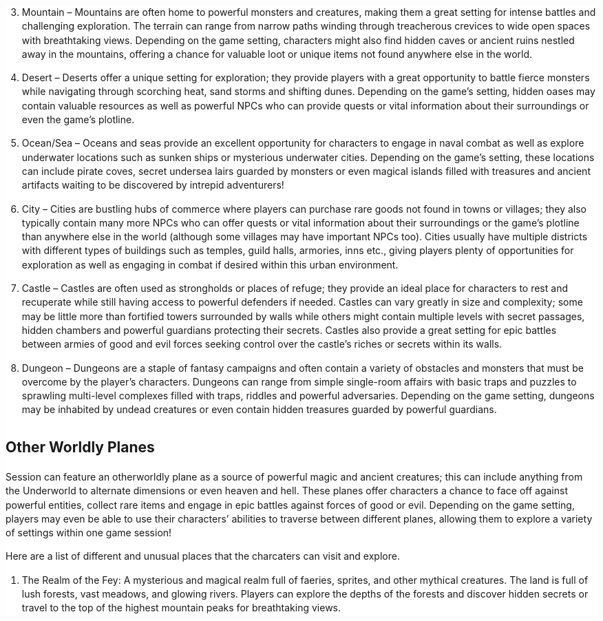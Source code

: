 3. Mountain – Mountains are often home to powerful monsters and creatures, making them a great setting for intense battles and challenging exploration. The terrain can range from narrow paths winding through treacherous crevices to wide open spaces with breathtaking views. Depending on the game setting, characters might also find hidden caves or ancient ruins nestled away in the mountains, offering a chance for valuable loot or unique items not found anywhere else in the world.

4. Desert – Deserts offer a unique setting for exploration; they provide players with a great opportunity to battle fierce monsters while navigating through scorching heat, sand storms and shifting dunes. Depending on the game’s setting, hidden oases may contain valuable resources as well as powerful NPCs who can provide quests or vital information about their surroundings or even the game’s plotline.

5. Ocean/Sea – Oceans and seas provide an excellent opportunity for characters to engage in naval combat as well as explore underwater locations such as sunken ships or mysterious underwater cities. Depending on the game’s setting, these locations can include pirate coves, secret undersea lairs guarded by monsters or even magical islands filled with treasures and ancient artifacts waiting to be discovered by intrepid adventurers!

6. City – Cities are bustling hubs of commerce where players can purchase rare goods not found in towns or villages; they also typically contain many more NPCs who can offer quests or vital information about their surroundings or the game’s plotline than anywhere else in the world (although some villages may have important NPCs too). Cities usually have multiple districts with different types of buildings such as temples, guild halls, armories, inns etc., giving players plenty of opportunities for exploration as well as engaging in combat if desired within this urban environment.

7. Castle – Castles are often used as strongholds or places of refuge; they provide an ideal place for characters to rest and recuperate while still having access to powerful defenders if needed. Castles can vary greatly in size and complexity; some may be little more than fortified towers surrounded by walls while others might contain multiple levels with secret passages, hidden chambers and powerful guardians protecting their secrets. Castles also provide a great setting for epic battles between armies of good and evil forces seeking control over the castle’s riches or secrets within its walls.

8. Dungeon – Dungeons are a staple of fantasy campaigns and often contain a variety of obstacles and monsters that must be overcome by the player’s characters. Dungeons can range from simple single-room affairs with basic traps and puzzles to sprawling multi-level complexes filled with traps, riddles and powerful adversaries. Depending on the game setting, dungeons may be inhabited by undead creatures or even contain hidden treasures guarded by powerful guardians.

## Other Worldly Planes

Session can feature an otherworldly plane as a source of powerful magic and ancient creatures; this can include anything from the Underworld to alternate dimensions or even heaven and hell. These planes offer characters a chance to face off against powerful entities, collect rare items and engage in epic battles against forces of good or evil. Depending on the game setting, players may even be able to use their characters’ abilities to traverse between different planes, allowing them to explore a variety of settings within one game session!

Here are a list of different and unusual places that the charcaters can visit and explore.

1. The Realm of the Fey: A mysterious and magical realm full of faeries, sprites, and other mythical creatures. The land is full of lush forests, vast meadows, and glowing rivers. Players can explore the depths of the forests and discover hidden secrets or travel to the top of the highest mountain peaks for breathtaking views.
